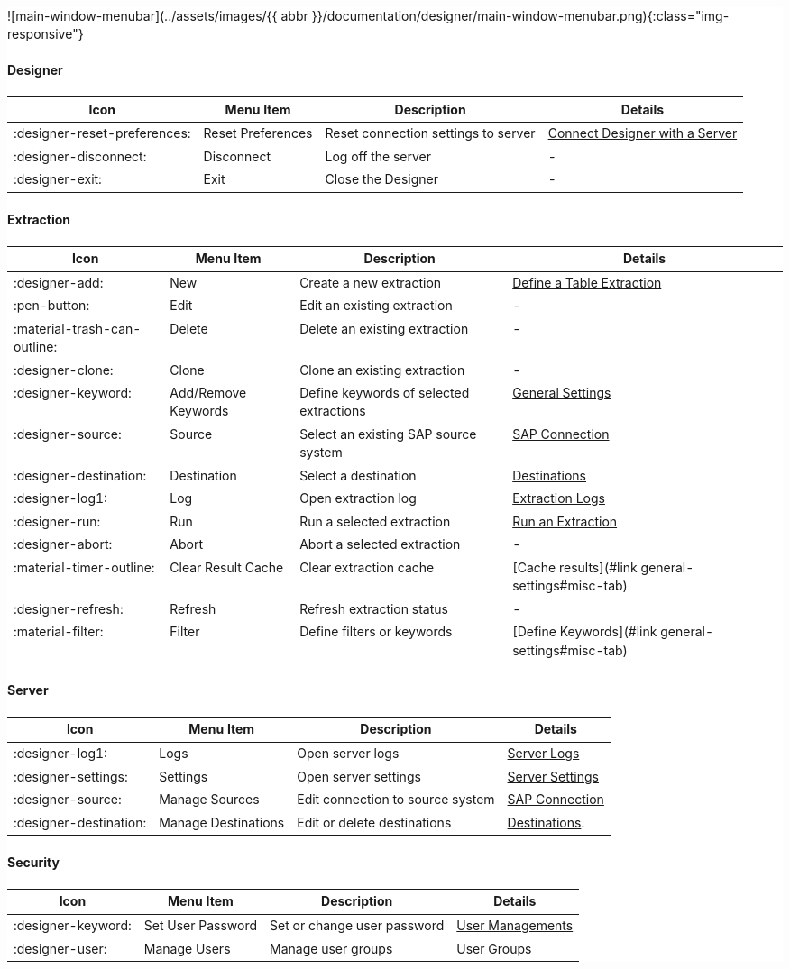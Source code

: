![main-window-menubar](../assets/images/{{ abbr }}/documentation/designer/main-window-menubar.png){:class="img-responsive"}

#### Designer

Icon | Menu Item |Description | Details
-----|------------ | ------------ | -------------
:designer-reset-preferences: | Reset Preferences  | Reset connection settings to server | [Connect Designer with a Server](#connect-designer-with-server)
:designer-disconnect: | Disconnect | Log off the server | -
:designer-exit: | Exit | Close the Designer | -


#### Extraction

Icon | Menu Item |Description | Details
-----|------------ | ------------ | -------------
:designer-add: | New  | Create a new extraction | [Define a Table Extraction](#link)
:pen-button: | Edit | Edit an existing extraction | -
:material-trash-can-outline: | Delete | Delete an existing extraction | -
:designer-clone: | Clone | Clone an existing extraction | -
:designer-keyword: | Add/Remove Keywords | Define keywords of selected extractions | [General Settings](#link)
:designer-source:| Source | Select an existing SAP source system | [SAP Connection](/sap-connection/index.md)
	:designer-destination:| Destination | Select a destination | [Destinations](destinations/index.md)
:designer-log1: | Log | Open extraction log | [Extraction Logs](#link)
:designer-run:| Run  | Run a selected extraction | [Run an Extraction](#link)
:designer-abort: | Abort | Abort a selected extraction | -
:material-timer-outline: | Clear Result Cache | Clear extraction cache | [Cache results](#link general-settings#misc-tab)
:designer-refresh: | Refresh | Refresh extraction status | -
:material-filter: | Filter | Define filters or keywords |  [Define Keywords](#link general-settings#misc-tab)

#### Server

Icon | Menu Item |Description | Details
-----|------------ | ------------ | -------------
:designer-log1: | Logs  | Open server logs | [Server Logs](#link)
:designer-settings: | Settings | Open server settings | [Server Settings](server/server-settings.md)
:designer-source: | Manage Sources | Edit connection to source system | [SAP Connection](sap-connection/index.md)
	:designer-destination: | Manage Destinations | Edit or delete destinations | [Destinations](destinations/index.md).

#### Security

Icon | Menu Item |Description | Details
-----|------------ | ------------ | -------------
:designer-keyword: | Set User Password  | Set or change user password  | [User Managements](security/user-management.md#user)
:designer-user: | Manage Users | Manage user groups | [User Groups](security/user-management.md#user-groups)
